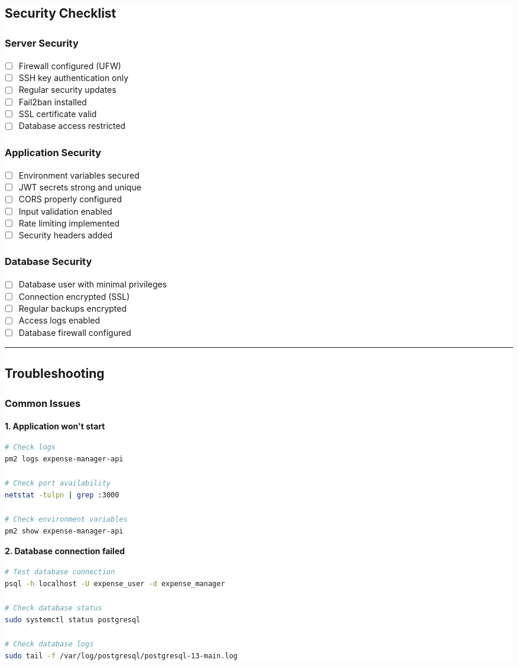 
## Security Checklist

### Server Security
- [ ] Firewall configured (UFW)
- [ ] SSH key authentication only
- [ ] Regular security updates
- [ ] Fail2ban installed
- [ ] SSL certificate valid
- [ ] Database access restricted

### Application Security
- [ ] Environment variables secured
- [ ] JWT secrets strong and unique
- [ ] CORS properly configured
- [ ] Input validation enabled
- [ ] Rate limiting implemented
- [ ] Security headers added

### Database Security
- [ ] Database user with minimal privileges
- [ ] Connection encrypted (SSL)
- [ ] Regular backups encrypted
- [ ] Access logs enabled
- [ ] Database firewall configured

---

## Troubleshooting

### Common Issues

**1. Application won't start**
```bash
# Check logs
pm2 logs expense-manager-api

# Check port availability
netstat -tulpn | grep :3000

# Check environment variables
pm2 show expense-manager-api
```

**2. Database connection failed**
```bash
# Test database connection
psql -h localhost -U expense_user -d expense_manager

# Check database status
sudo systemctl status postgresql

# Check database logs
sudo tail -f /var/log/postgresql/postgresql-13-main.log
```

